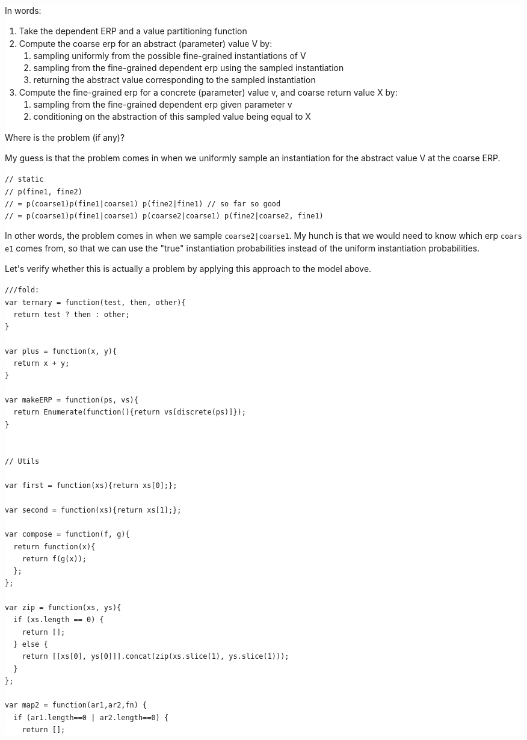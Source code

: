 
In words:

1. Take the dependent ERP and a value partitioning function
2. Compute the coarse erp for an abstract (parameter) value V by:
    1. sampling uniformly from the possible fine-grained instantiations of V
    2. sampling from the fine-grained dependent erp using the sampled instantiation
    3. returning the abstract value corresponding to the sampled instantiation
3. Compute the fine-grained erp for a concrete (parameter) value v, and coarse return value X by:
    1. sampling from the fine-grained dependent erp given parameter v
    2. conditioning on the abstraction of this sampled value being equal to X

Where is the problem (if any)?

My guess is that the problem comes in when we uniformly sample an instantiation for the abstract value V at the coarse ERP. 

~~~~
// static
// p(fine1, fine2) 
// = p(coarse1)p(fine1|coarse1) p(fine2|fine1) // so far so good
// = p(coarse1)p(fine1|coarse1) p(coarse2|coarse1) p(fine2|coarse2, fine1)
~~~~

In other words, the problem comes in when we sample `coarse2|coarse1`. My hunch is that we would need to know which erp `coarse1` comes from, so that we can use the "true" instantiation probabilities instead of the uniform instantiation probabilities.

Let's verify whether this is actually a problem by applying this approach to the model above.

~~~~
///fold:
var ternary = function(test, then, other){
  return test ? then : other;
}

var plus = function(x, y){
  return x + y;
}

var makeERP = function(ps, vs){
  return Enumerate(function(){return vs[discrete(ps)]});
}


// Utils

var first = function(xs){return xs[0];};

var second = function(xs){return xs[1];};

var compose = function(f, g){
  return function(x){
    return f(g(x));
  };
};

var zip = function(xs, ys){
  if (xs.length == 0) {
    return [];
  } else {
    return [[xs[0], ys[0]]].concat(zip(xs.slice(1), ys.slice(1)));
  }
};

var map2 = function(ar1,ar2,fn) {
  if (ar1.length==0 | ar2.length==0) {
    return [];
~~~~